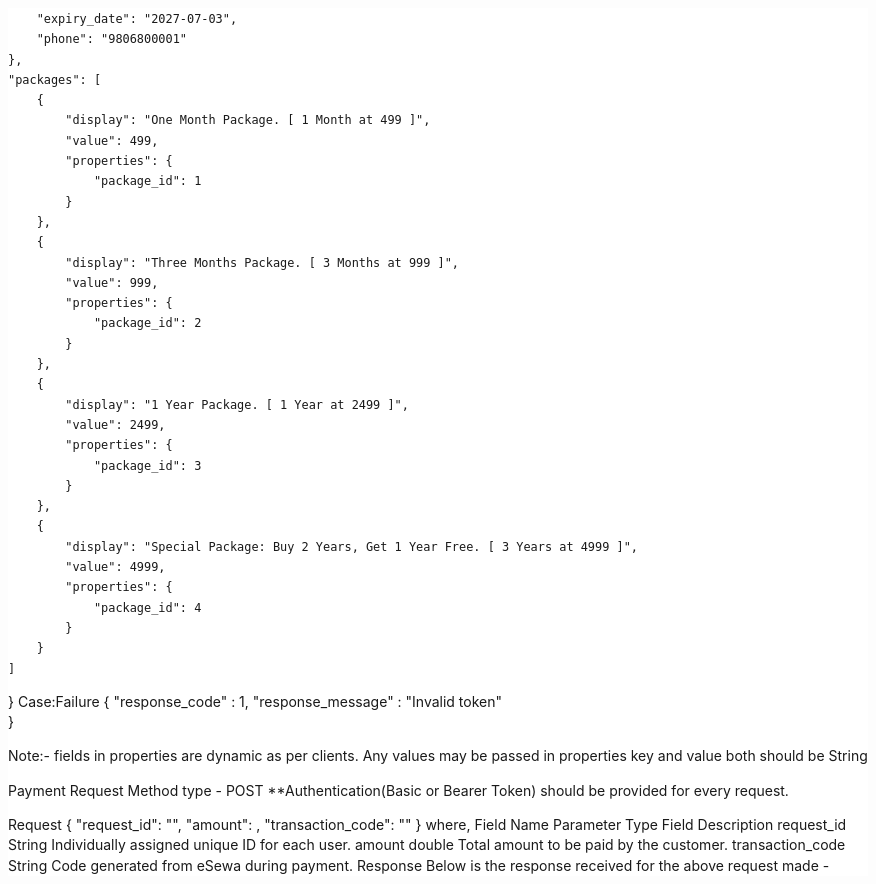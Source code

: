         "expiry_date": "2027-07-03",
        "phone": "9806800001"
    },
    "packages": [
        {
            "display": "One Month Package. [ 1 Month at 499 ]",
            "value": 499,
            "properties": {
                "package_id": 1
            }
        },
        {
            "display": "Three Months Package. [ 3 Months at 999 ]",
            "value": 999,
            "properties": {
                "package_id": 2
            }
        },
        {
            "display": "1 Year Package. [ 1 Year at 2499 ]",
            "value": 2499,
            "properties": {
                "package_id": 3
            }
        },
        {
            "display": "Special Package: Buy 2 Years, Get 1 Year Free. [ 3 Years at 4999 ]",
            "value": 4999,
            "properties": {
                "package_id": 4
            }
        }
    ]
} 
Case:Failure
{
  "response_code" : 1,
  "response_message" : "Invalid token"    
}
 

Note:- fields in properties are dynamic as per clients. Any values may be passed in properties key and value both should be String


Payment
Request Method type - POST
**Authentication(Basic or Bearer Token) should be provided for every request.

Request
{
 "request_id": "",
 "amount": ,
 "transaction_code": ""
} 
where,
Field Name	Parameter Type	Field Description
request_id
                                            	String	Individually assigned unique ID for each user.
amount
                                            	double	Total amount to be paid by the customer.
transaction_code
                                            	String	Code generated from eSewa during payment.
Response
Below is the response received for the above request made -
